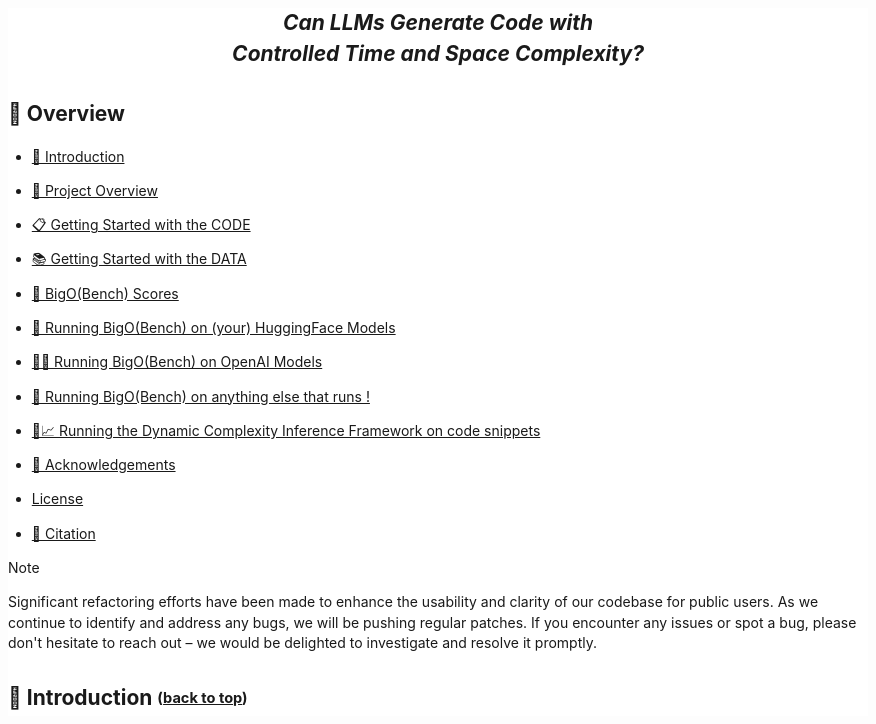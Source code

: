 <h2 align="center">
    <p><i>Can LLMs Generate Code with <br> Controlled Time and Space Complexity?</i></p>
</h2>

## 👋 Overview

* [🧐 Introduction](#-introduction-back-to-top)

* [🙌 Project Overview](#-project-overview-back-to-top)

* [📋 Getting Started with the CODE](#-getting-started-with-the-code-back-to-top)

* [📚 Getting Started with the DATA](#-getting-started-with-the-data-back-to-top)

* [💯 BigO(Bench) Scores](#-bigobench-scores-back-to-top)

* [🤗 Running BigO(Bench) on (your) HuggingFace Models](#-running-bigobench-on-your-huggingface-models-back-to-top)

* [👨‍💻 Running BigO(Bench) on OpenAI Models](#-running-bigobench-on-openai-models-back-to-top)

* [🤖 Running BigO(Bench) on anything else that runs !](#-running-bigobench-on-anything-else-that-runs--back-to-top)

* [🔬📈 Running the Dynamic Complexity Inference Framework on code snippets](#-running-the-dynamic-complexity-inference-framework-on-code-snippets-back-to-top)

* [🙏 Acknowledgements](#-acknowledgements-back-to-top)

* [License](#license-back-to-top)

* [📝 Citation](#-citation-back-to-top)

> [!NOTE]
> Significant refactoring efforts have been made to enhance the usability and clarity of our codebase for public users. As we continue to identify and address any bugs, we will be pushing regular patches. If you encounter any issues or spot a bug, please don't hesitate to reach out – we would be delighted to investigate and resolve it promptly.

## 🧐 Introduction <sub><sup>([back to top](#-overview))<sub><sup>
